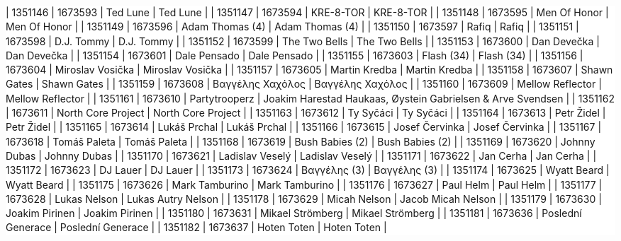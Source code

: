 | 1351146 | 1673593 | Ted Lune | Ted Lune |
| 1351147 | 1673594 | KRE-8-TOR | KRE-8-TOR |
| 1351148 | 1673595 | Men Of Honor | Men Of Honor |
| 1351149 | 1673596 | Adam Thomas (4) | Adam Thomas (4) |
| 1351150 | 1673597 | Rafiq | Rafiq |
| 1351151 | 1673598 | D.J. Tommy | D.J. Tommy |
| 1351152 | 1673599 | The Two Bells | The Two Bells |
| 1351153 | 1673600 | Dan Devečka | Dan Devečka |
| 1351154 | 1673601 | Dale Pensado | Dale Pensado |
| 1351155 | 1673603 | Flash (34) | Flash (34) |
| 1351156 | 1673604 | Miroslav Vosička | Miroslav Vosička |
| 1351157 | 1673605 | Martin Kredba | Martin Kredba |
| 1351158 | 1673607 | Shawn Gates | Shawn Gates |
| 1351159 | 1673608 | Βαγγέλης Χαχόλος | Βαγγέλης Χαχόλος |
| 1351160 | 1673609 | Mellow Reflector | Mellow Reflector |
| 1351161 | 1673610 | Partytrooperz | Joakim Harestad Haukaas, Øystein Gabrielsen & Arve Svendsen |
| 1351162 | 1673611 | North Core Project | North Core Project |
| 1351163 | 1673612 | Ty Syčáci | Ty Syčáci |
| 1351164 | 1673613 | Petr Židel | Petr Židel |
| 1351165 | 1673614 | Lukáš Prchal | Lukáš Prchal |
| 1351166 | 1673615 | Josef Červinka | Josef Červinka |
| 1351167 | 1673618 | Tomáš Paleta | Tomáš Paleta |
| 1351168 | 1673619 | Bush Babies (2) | Bush Babies (2) |
| 1351169 | 1673620 | Johnny Dubas | Johnny Dubas |
| 1351170 | 1673621 | Ladislav Veselý | Ladislav Veselý |
| 1351171 | 1673622 | Jan Cerha | Jan Cerha |
| 1351172 | 1673623 | DJ Lauer | DJ Lauer |
| 1351173 | 1673624 | Βαγγέλης (3) | Βαγγέλης (3) |
| 1351174 | 1673625 | Wyatt Beard | Wyatt Beard |
| 1351175 | 1673626 | Mark Tamburino | Mark Tamburino |
| 1351176 | 1673627 | Paul Helm | Paul Helm |
| 1351177 | 1673628 | Lukas Nelson | Lukas Autry Nelson |
| 1351178 | 1673629 | Micah Nelson | Jacob Micah Nelson |
| 1351179 | 1673630 | Joakim Pirinen | Joakim Pirinen |
| 1351180 | 1673631 | Mikael Strömberg | Mikael Strömberg |
| 1351181 | 1673636 | Poslední Generace | Poslední Generace |
| 1351182 | 1673637 | Hoten Toten | Hoten Toten |